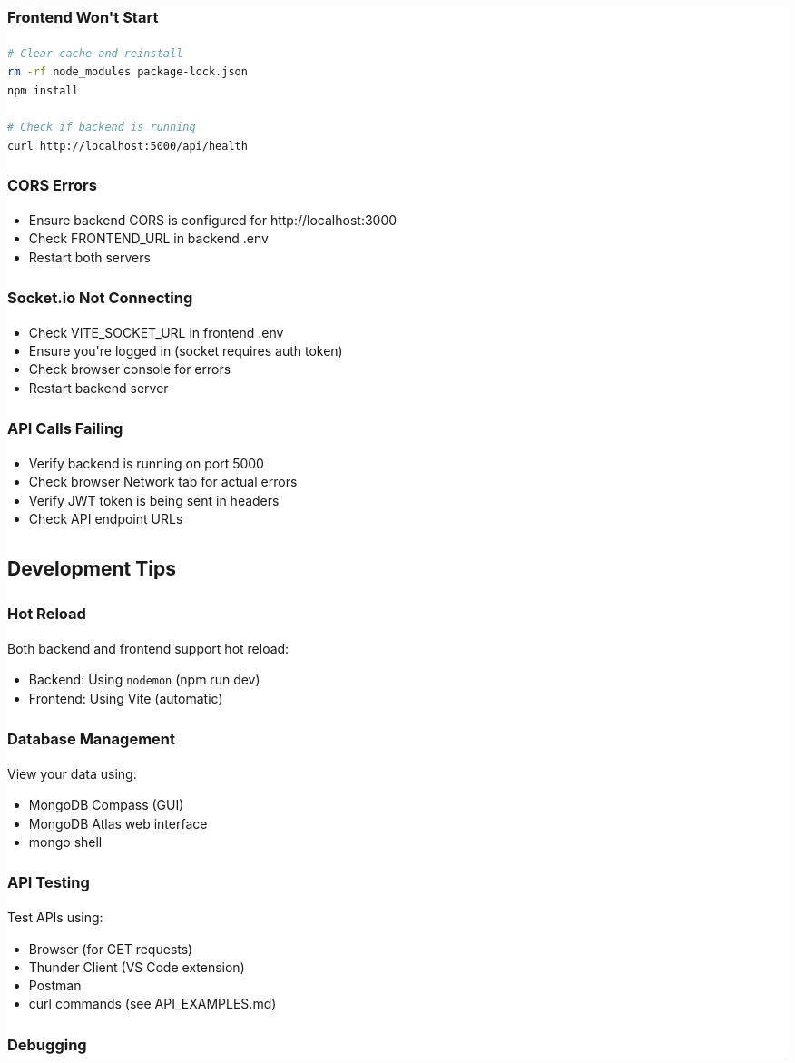 ### Frontend Won't Start
```bash
# Clear cache and reinstall
rm -rf node_modules package-lock.json
npm install

# Check if backend is running
curl http://localhost:5000/api/health
```

### CORS Errors
- Ensure backend CORS is configured for http://localhost:3000
- Check FRONTEND_URL in backend .env
- Restart both servers

### Socket.io Not Connecting
- Check VITE_SOCKET_URL in frontend .env
- Ensure you're logged in (socket requires auth token)
- Check browser console for errors
- Restart backend server

### API Calls Failing
- Verify backend is running on port 5000
- Check browser Network tab for actual errors
- Verify JWT token is being sent in headers
- Check API endpoint URLs

## Development Tips

### Hot Reload
Both backend and frontend support hot reload:
- Backend: Using `nodemon` (npm run dev)
- Frontend: Using Vite (automatic)

### Database Management
View your data using:
- MongoDB Compass (GUI)
- MongoDB Atlas web interface
- mongo shell

### API Testing
Test APIs using:
- Browser (for GET requests)
- Thunder Client (VS Code extension)
- Postman
- curl commands (see API_EXAMPLES.md)

### Debugging
